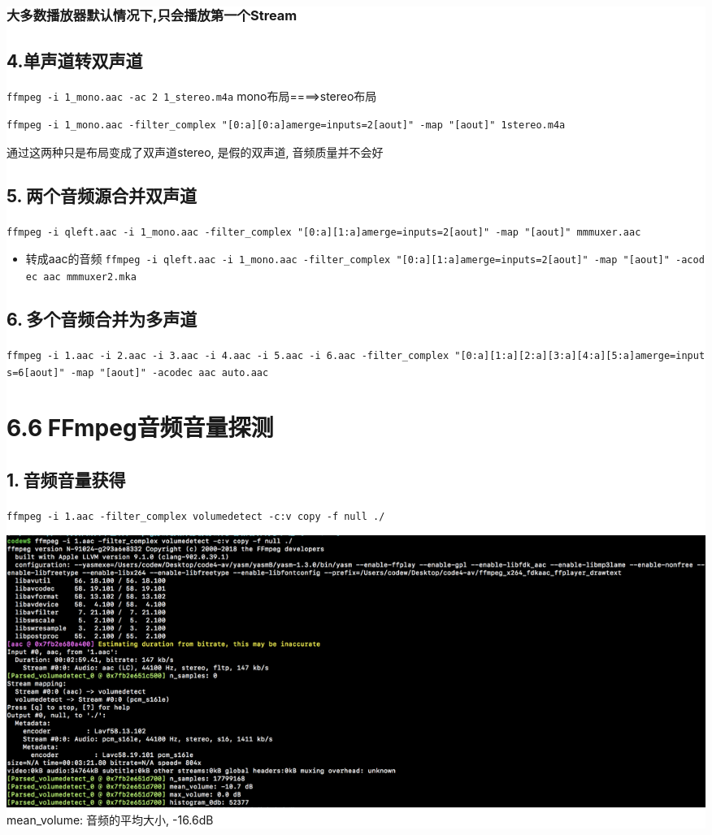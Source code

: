 ### 大多数播放器默认情况下,只会播放第一个Stream

## 4.单声道转双声道

`ffmpeg -i 1_mono.aac -ac 2 1_stereo.m4a`
mono布局====>stereo布局


`ffmpeg -i 1_mono.aac -filter_complex "[0:a][0:a]amerge=inputs=2[aout]" -map "[aout]" 1stereo.m4a`


通过这两种只是布局变成了双声道stereo, 是假的双声道, 音频质量并不会好

## 5. 两个音频源合并双声道

`ffmpeg -i qleft.aac -i 1_mono.aac -filter_complex "[0:a][1:a]amerge=inputs=2[aout]" -map "[aout]" mmmuxer.aac`


- 转成aac的音频
`ffmpeg -i qleft.aac -i 1_mono.aac -filter_complex "[0:a][1:a]amerge=inputs=2[aout]" -map "[aout]" -acodec aac mmmuxer2.mka`


## 6. 多个音频合并为多声道

`ffmpeg -i 1.aac -i 2.aac -i 3.aac -i 4.aac -i 5.aac -i 6.aac -filter_complex "[0:a][1:a][2:a][3:a][4:a][5:a]amerge=inputs=6[aout]" -map "[aout]" -acodec aac auto.aac`




# 6.6 FFmpeg音频音量探测

## 1. 音频音量获得

`ffmpeg -i 1.aac -filter_complex volumedetect -c:v copy -f null ./`


![06-FFmpeg滤镜使用-08](image/06-FFmpeg%E6%BB%A4%E9%95%9C%E4%BD%BF%E7%94%A8-08.png)
mean_volume: 音频的平均大小, -16.6dB

